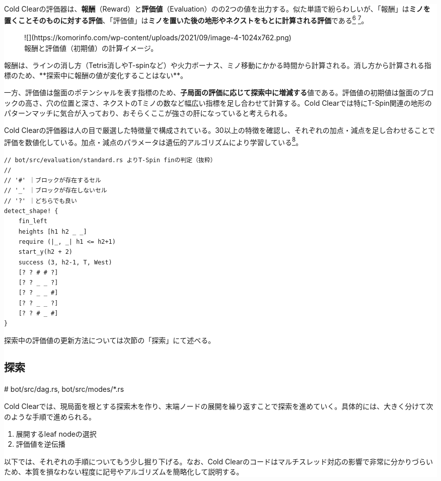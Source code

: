 Cold Clearの評価器は、**報酬**（Reward）と**評価値**（Evaluation）のの2つの値を出力する。似た単語で紛らわしいが、「報酬」は**ミノを置くことそのものに対する評価**、「評価値」は**ミノを置いた後の地形やネクストをもとに計算される評価**である<span class="easy-footnote-margin-adjust" id="easy-footnote-6-1378"></span><span class="easy-footnote">[<sup>6</sup>](https://komorinfo.com/blog/cold-clear-search-algorithm/#easy-footnote-bottom-6-1378 "2つの値がある理由は、別経路による盤面の合流をうまく扱うためである。経路に依存する値と依存しない値に分けて持つことで、別経路で求めた評価値を流用できる")</span> <span class="easy-footnote-margin-adjust" id="easy-footnote-7-1378"></span><span class="easy-footnote">[<sup>7</sup>](https://komorinfo.com/blog/cold-clear-search-algorithm/#easy-footnote-bottom-7-1378 "厳密には、パラメータから計算される値に加え、生の火力（相手に何ライン送れるか）も報酬と評価値の構造体の中に入っている。通常時は使用しないが、相手から攻撃が来ていて今すぐ相殺しないと負けの盤面では、「形のよさ」ではなく火力を優先して手を選ぶ")</span>。

<figure class="wp-block-image size-large">![](https://komorinfo.com/wp-content/uploads/2021/09/image-4-1024x762.png)<figcaption>報酬と評価値（初期値）の計算イメージ。</figcaption></figure>報酬は、ラインの消し方（Tetris消しやT-spinなど）や火力ボーナス、ミノ移動にかかる時間から計算される。消し方から計算される指標のため、**探索中に報酬の値が変化することはない**。

一方、評価値は盤面のポテンシャルを表す指標のため、**子局面の評価に応じて探索中に増減する**値である。評価値の初期値は盤面のブロックの高さ、穴の位置と深さ、ネクストのTミノの数など幅広い指標を足し合わせて計算する。Cold Clearでは特にT-Spin関連の地形のパターンマッチに気合が入っており、おそらくここが強さの肝になっていると考えられる。

Cold Clearの評価器は人の目で厳選した特徴量で構成されている。30以上の特徴を確認し、それぞれの加点・減点を足し合わせることで評価を数値化している。加点・減点のパラメータは遺伝的アルゴリズムにより学習している<span class="easy-footnote-margin-adjust" id="easy-footnote-8-1378"></span><span class="easy-footnote">[<sup>8</sup>](https://komorinfo.com/blog/cold-clear-search-algorithm/#easy-footnote-bottom-8-1378 "特徴量は人の手で選んでいるがパラメータは遺伝的アルゴリズムで求めているので、「Cold ClearはルールベースのAI」と言うのは厳密には誤りだと思う")</span>。

```
// bot/src/evaluation/standard.rs よりT-Spin finの判定（抜粋）
//
// '#' ｜ブロックが存在するセル
// '_' ｜ブロックが存在しないセル
// '?' ｜どちらでも良い
detect_shape! {
    fin_left
    heights [h1 h2 _ _]
    require (|_, _| h1 <= h2+1)
    start_y(h2 + 2)
    success (3, h2-1, T, West)
    [? ? # # ?]
    [? ? _ _ ?]
    [? ? _ _ #]
    [? ? _ _ ?]
    [? ? # _ #]
}
```

探索中の評価値の更新方法については次節の「探索」にて述べる。

## 探索

\# bot/src/dag.rs, bot/src/modes/\*.rs

Cold Clearでは、現局面を根とする探索木を作り、末端ノードの展開を繰り返すことで探索を進めていく。具体的には、大きく分けて次のような手順で進められる。

1. 展開するleaf nodeの選択
2. 評価値を逆伝播

以下では、それぞれの手順についてもう少し掘り下げる。なお、Cold Clearのコードはマルチスレッド対応の影響で非常に分かりづらいため、本質を損なわない程度に記号やアルゴリズムを簡略化して説明する。
